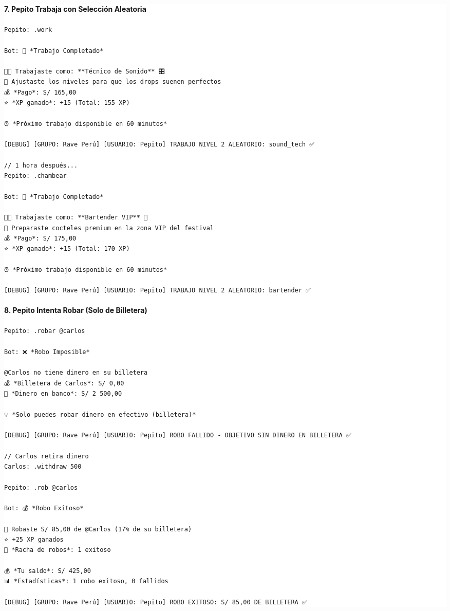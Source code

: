 #### 7. Pepito Trabaja con Selección Aleatoria

```
Pepito: .work

Bot: 💼 *Trabajo Completado*

👨‍💼 Trabajaste como: **Técnico de Sonido** 🎛️
📝 Ajustaste los niveles para que los drops suenen perfectos
💰 *Pago*: S/ 165,00
⭐ *XP ganado*: +15 (Total: 155 XP)

⏰ *Próximo trabajo disponible en 60 minutos*

[DEBUG] [GRUPO: Rave Perú] [USUARIO: Pepito] TRABAJO NIVEL 2 ALEATORIO: sound_tech ✅

// 1 hora después...
Pepito: .chambear

Bot: 💼 *Trabajo Completado*

👨‍💼 Trabajaste como: **Bartender VIP** 🍹
📝 Preparaste cocteles premium en la zona VIP del festival
💰 *Pago*: S/ 175,00
⭐ *XP ganado*: +15 (Total: 170 XP)

⏰ *Próximo trabajo disponible en 60 minutos*

[DEBUG] [GRUPO: Rave Perú] [USUARIO: Pepito] TRABAJO NIVEL 2 ALEATORIO: bartender ✅
```

#### 8. Pepito Intenta Robar (Solo de Billetera)

```
Pepito: .robar @carlos

Bot: ❌ *Robo Imposible*

@Carlos no tiene dinero en su billetera
💰 *Billetera de Carlos*: S/ 0,00
🏦 *Dinero en banco*: S/ 2 500,00

💡 *Solo puedes robar dinero en efectivo (billetera)*

[DEBUG] [GRUPO: Rave Perú] [USUARIO: Pepito] ROBO FALLIDO - OBJETIVO SIN DINERO EN BILLETERA ✅

// Carlos retira dinero
Carlos: .withdraw 500

Pepito: .rob @carlos

Bot: 💰 *Robo Exitoso*

🥷 Robaste S/ 85,00 de @Carlos (17% de su billetera)
⭐ +25 XP ganados
🎯 *Racha de robos*: 1 exitoso

💰 *Tu saldo*: S/ 425,00
📊 *Estadísticas*: 1 robo exitoso, 0 fallidos

[DEBUG] [GRUPO: Rave Perú] [USUARIO: Pepito] ROBO EXITOSO: S/ 85,00 DE BILLETERA ✅
```
